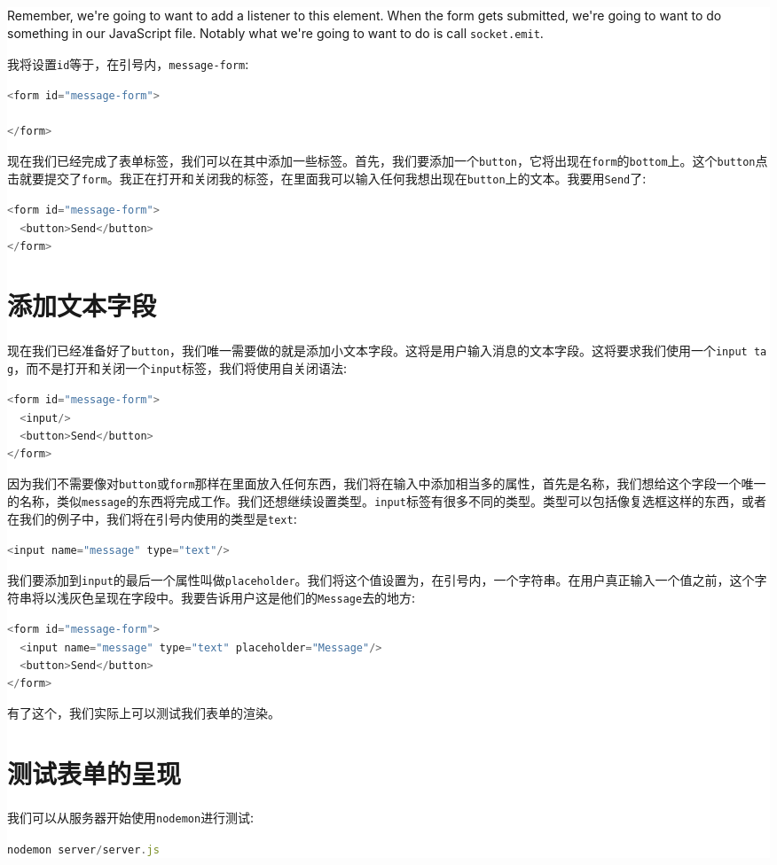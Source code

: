 Remember, we're going to want to add a listener to this element. When the form gets submitted, we're going to want to do something in our JavaScript file. Notably what we're going to want to do is call `socket.emit`.

我将设置`id`等于，在引号内，`message-form`:

```js
<form id="message-form">

</form>
```

现在我们已经完成了表单标签，我们可以在其中添加一些标签。首先，我们要添加一个`button`，它将出现在`form`的`bottom`上。这个`button`点击就要提交了`form`。我正在打开和关闭我的标签，在里面我可以输入任何我想出现在`button`上的文本。我要用`Send`了:

```js
<form id="message-form">
  <button>Send</button>
</form>
```

# 添加文本字段

现在我们已经准备好了`button`，我们唯一需要做的就是添加小文本字段。这将是用户输入消息的文本字段。这将要求我们使用一个`input tag`，而不是打开和关闭一个`input`标签，我们将使用自关闭语法:

```js
<form id="message-form">
  <input/>
  <button>Send</button>
</form>
```

因为我们不需要像对`button`或`form`那样在里面放入任何东西，我们将在输入中添加相当多的属性，首先是名称，我们想给这个字段一个唯一的名称，类似`message`的东西将完成工作。我们还想继续设置类型。`input`标签有很多不同的类型。类型可以包括像复选框这样的东西，或者在我们的例子中，我们将在引号内使用的类型是`text`:

```js
<input name="message" type="text"/>
```

我们要添加到`input`的最后一个属性叫做`placeholder`。我们将这个值设置为，在引号内，一个字符串。在用户真正输入一个值之前，这个字符串将以浅灰色呈现在字段中。我要告诉用户这是他们的`Message`去的地方:

```js
<form id="message-form">
  <input name="message" type="text" placeholder="Message"/>
  <button>Send</button>
</form>
```

有了这个，我们实际上可以测试我们表单的渲染。

# 测试表单的呈现

我们可以从服务器开始使用`nodemon`进行测试:

```js
nodemon server/server.js
```
